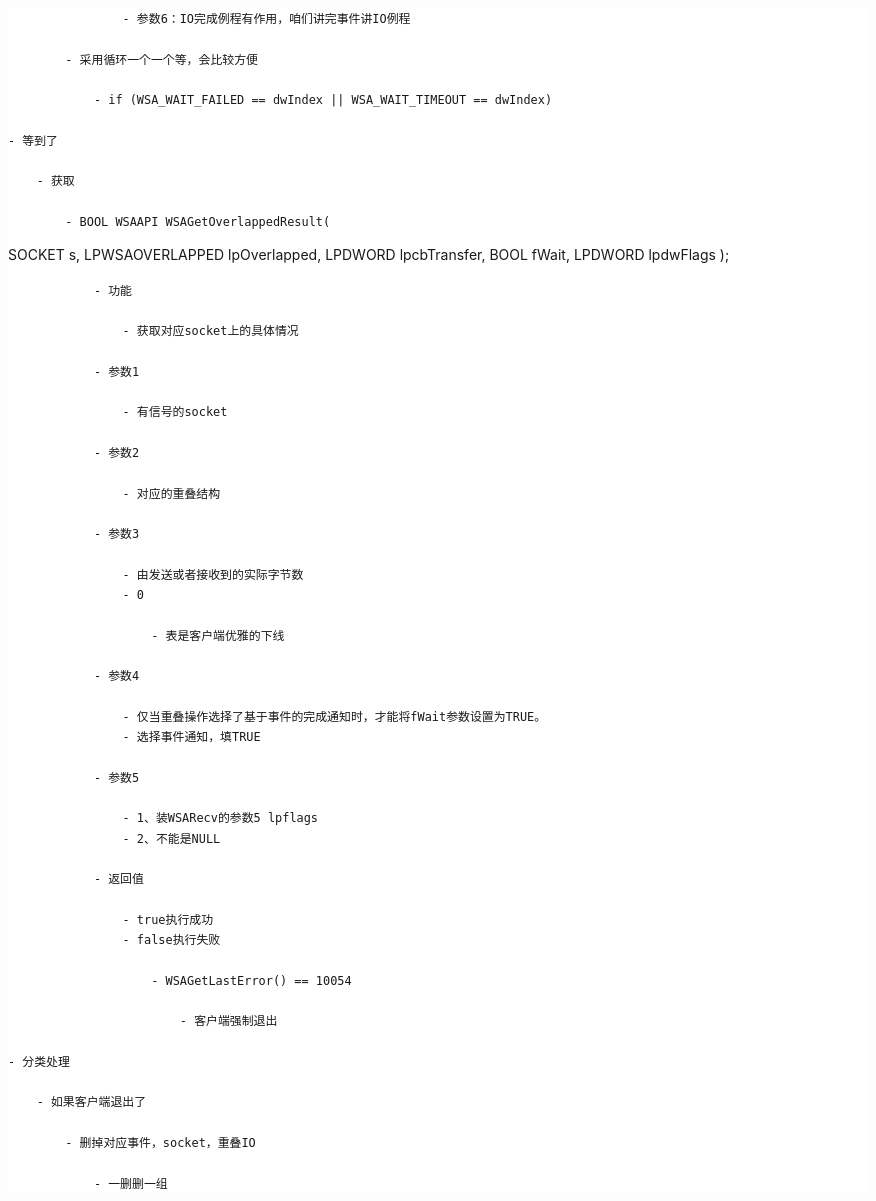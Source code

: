 					- 参数6：IO完成例程有作用，咱们讲完事件讲IO例程

			- 采用循环一个一个等，会比较方便

				- if (WSA_WAIT_FAILED == dwIndex || WSA_WAIT_TIMEOUT == dwIndex)

	- 等到了

		- 获取

			- BOOL WSAAPI WSAGetOverlappedResult(
  SOCKET          s,
  LPWSAOVERLAPPED lpOverlapped,
  LPDWORD         lpcbTransfer,
  BOOL            fWait,
  LPDWORD         lpdwFlags
);

				- 功能

					- 获取对应socket上的具体情况

				- 参数1

					- 有信号的socket

				- 参数2

					- 对应的重叠结构

				- 参数3

					- 由发送或者接收到的实际字节数
					- 0

						- 表是客户端优雅的下线

				- 参数4

					- 仅当重叠操作选择了基于事件的完成通知时，才能将fWait参数设置为TRUE。
					- 选择事件通知，填TRUE

				- 参数5

					- 1、装WSARecv的参数5 lpflags
					- 2、不能是NULL

				- 返回值

					- true执行成功
					- false执行失败

						- WSAGetLastError() == 10054

							- 客户端强制退出

	- 分类处理

		- 如果客户端退出了

			- 删掉对应事件，socket，重叠IO

				- 一删删一组
